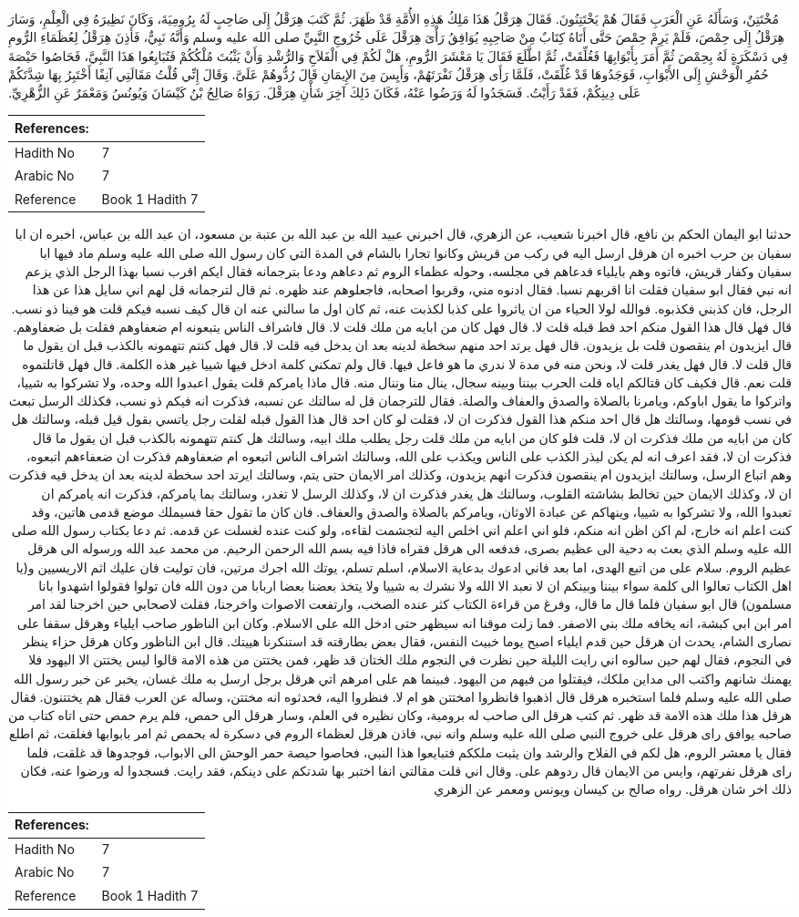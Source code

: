 مُخْتَتِنٌ، وَسَأَلَهُ عَنِ الْعَرَبِ فَقَالَ هُمْ يَخْتَتِنُونَ‏.‏ فَقَالَ هِرَقْلُ هَذَا مَلِكُ هَذِهِ الأُمَّةِ قَدْ ظَهَرَ‏.‏ ثُمَّ كَتَبَ هِرَقْلُ إِلَى صَاحِبٍ لَهُ بِرُومِيَةَ، وَكَانَ نَظِيرَهُ فِي الْعِلْمِ، وَسَارَ هِرَقْلُ إِلَى حِمْصَ، فَلَمْ يَرِمْ حِمْصَ حَتَّى أَتَاهُ كِتَابٌ مِنْ صَاحِبِهِ يُوَافِقُ رَأْىَ هِرَقْلَ عَلَى خُرُوجِ النَّبِيِّ صلى الله عليه وسلم وَأَنَّهُ نَبِيٌّ، فَأَذِنَ هِرَقْلُ لِعُظَمَاءِ الرُّومِ فِي دَسْكَرَةٍ لَهُ بِحِمْصَ ثُمَّ أَمَرَ بِأَبْوَابِهَا فَغُلِّقَتْ، ثُمَّ اطَّلَعَ فَقَالَ يَا مَعْشَرَ الرُّومِ، هَلْ لَكُمْ فِي الْفَلاَحِ وَالرُّشْدِ وَأَنْ يَثْبُتَ مُلْكُكُمْ فَتُبَايِعُوا هَذَا النَّبِيَّ، فَحَاصُوا حَيْصَةَ حُمُرِ الْوَحْشِ إِلَى الأَبْوَابِ، فَوَجَدُوهَا قَدْ غُلِّقَتْ، فَلَمَّا رَأَى هِرَقْلُ نَفْرَتَهُمْ، وَأَيِسَ مِنَ الإِيمَانِ قَالَ رُدُّوهُمْ عَلَىَّ‏.‏ وَقَالَ إِنِّي قُلْتُ مَقَالَتِي آنِفًا أَخْتَبِرُ بِهَا شِدَّتَكُمْ عَلَى دِينِكُمْ، فَقَدْ رَأَيْتُ‏.‏ فَسَجَدُوا لَهُ وَرَضُوا عَنْهُ، فَكَانَ ذَلِكَ آخِرَ شَأْنِ هِرَقْلَ‏.‏ رَوَاهُ صَالِحُ بْنُ كَيْسَانَ وَيُونُسُ وَمَعْمَرٌ عَنِ الزُّهْرِيِّ‏.‏
</div>
<div style={{backgroundColor:'#f8f9fa',padding:20, marginBottom: 10}}><table> <thead> <tr> <th>References:</th> <th></th> </tr> </thead> <tbody><tr><td>Hadith No</td><td>7</td></tr><tr><td>Arabic No</td><td>7</td></tr><tr><td>Reference</td><td>Book 1 Hadith 7</td></tr></tbody></table></div>


<div dir="rtl" lang="ar" style={{fontSize:'larger',backgroundColor:'#f8f9fa',padding:20}}>
حدثنا ابو اليمان الحكم بن نافع، قال اخبرنا شعيب، عن الزهري، قال اخبرني عبيد الله بن عبد الله بن عتبة بن مسعود، ان عبد الله بن عباس، اخبره ان ابا سفيان بن حرب اخبره ان هرقل ارسل اليه في ركب من قريش وكانوا تجارا بالشام في المدة التي كان رسول الله صلى الله عليه وسلم ماد فيها ابا سفيان وكفار قريش، فاتوه وهم بايلياء فدعاهم في مجلسه، وحوله عظماء الروم ثم دعاهم ودعا بترجمانه فقال ايكم اقرب نسبا بهذا الرجل الذي يزعم انه نبي فقال ابو سفيان فقلت انا اقربهم نسبا. فقال ادنوه مني، وقربوا اصحابه، فاجعلوهم عند ظهره. ثم قال لترجمانه قل لهم اني سايل هذا عن هذا الرجل، فان كذبني فكذبوه. فوالله لولا الحياء من ان ياثروا على كذبا لكذبت عنه، ثم كان اول ما سالني عنه ان قال كيف نسبه فيكم قلت هو فينا ذو نسب. قال فهل قال هذا القول منكم احد قط قبله قلت لا. قال فهل كان من ابايه من ملك قلت لا. قال فاشراف الناس يتبعونه ام ضعفاوهم فقلت بل ضعفاوهم. قال ايزيدون ام ينقصون قلت بل يزيدون. قال فهل يرتد احد منهم سخطة لدينه بعد ان يدخل فيه قلت لا. قال فهل كنتم تتهمونه بالكذب قبل ان يقول ما قال قلت لا. قال فهل يغدر قلت لا، ونحن منه في مدة لا ندري ما هو فاعل فيها. قال ولم تمكني كلمة ادخل فيها شييا غير هذه الكلمة. قال فهل قاتلتموه قلت نعم. قال فكيف كان قتالكم اياه قلت الحرب بيننا وبينه سجال، ينال منا وننال منه. قال ماذا يامركم قلت يقول اعبدوا الله وحده، ولا تشركوا به شييا، واتركوا ما يقول اباوكم، ويامرنا بالصلاة والصدق والعفاف والصلة. فقال للترجمان قل له سالتك عن نسبه، فذكرت انه فيكم ذو نسب، فكذلك الرسل تبعث في نسب قومها، وسالتك هل قال احد منكم هذا القول فذكرت ان لا، فقلت لو كان احد قال هذا القول قبله لقلت رجل ياتسي بقول قيل قبله، وسالتك هل كان من ابايه من ملك فذكرت ان لا، قلت فلو كان من ابايه من ملك قلت رجل يطلب ملك ابيه، وسالتك هل كنتم تتهمونه بالكذب قبل ان يقول ما قال فذكرت ان لا، فقد اعرف انه لم يكن ليذر الكذب على الناس ويكذب على الله، وسالتك اشراف الناس اتبعوه ام ضعفاوهم فذكرت ان ضعفاءهم اتبعوه، وهم اتباع الرسل، وسالتك ايزيدون ام ينقصون فذكرت انهم يزيدون، وكذلك امر الايمان حتى يتم، وسالتك ايرتد احد سخطة لدينه بعد ان يدخل فيه فذكرت ان لا، وكذلك الايمان حين تخالط بشاشته القلوب، وسالتك هل يغدر فذكرت ان لا، وكذلك الرسل لا تغدر، وسالتك بما يامركم، فذكرت انه يامركم ان تعبدوا الله، ولا تشركوا به شييا، وينهاكم عن عبادة الاوثان، ويامركم بالصلاة والصدق والعفاف. فان كان ما تقول حقا فسيملك موضع قدمى هاتين، وقد كنت اعلم انه خارج، لم اكن اظن انه منكم، فلو اني اعلم اني اخلص اليه لتجشمت لقاءه، ولو كنت عنده لغسلت عن قدمه. ثم دعا بكتاب رسول الله صلى الله عليه وسلم الذي بعث به دحية الى عظيم بصرى، فدفعه الى هرقل فقراه فاذا فيه بسم الله الرحمن الرحيم. من محمد عبد الله ورسوله الى هرقل عظيم الروم. سلام على من اتبع الهدى، اما بعد فاني ادعوك بدعاية الاسلام، اسلم تسلم، يوتك الله اجرك مرتين، فان توليت فان عليك اثم الاريسيين و(يا اهل الكتاب تعالوا الى كلمة سواء بيننا وبينكم ان لا نعبد الا الله ولا نشرك به شييا ولا يتخذ بعضنا بعضا اربابا من دون الله فان تولوا فقولوا اشهدوا بانا مسلمون) قال ابو سفيان فلما قال ما قال، وفرغ من قراءة الكتاب كثر عنده الصخب، وارتفعت الاصوات واخرجنا، فقلت لاصحابي حين اخرجنا لقد امر امر ابن ابي كبشة، انه يخافه ملك بني الاصفر. فما زلت موقنا انه سيظهر حتى ادخل الله على الاسلام. وكان ابن الناظور صاحب ايلياء وهرقل سقفا على نصارى الشام، يحدث ان هرقل حين قدم ايلياء اصبح يوما خبيث النفس، فقال بعض بطارقته قد استنكرنا هييتك. قال ابن الناظور وكان هرقل حزاء ينظر في النجوم، فقال لهم حين سالوه اني رايت الليلة حين نظرت في النجوم ملك الختان قد ظهر، فمن يختتن من هذه الامة قالوا ليس يختتن الا اليهود فلا يهمنك شانهم واكتب الى مداين ملكك، فيقتلوا من فيهم من اليهود. فبينما هم على امرهم اتي هرقل برجل ارسل به ملك غسان، يخبر عن خبر رسول الله صلى الله عليه وسلم فلما استخبره هرقل قال اذهبوا فانظروا امختتن هو ام لا. فنظروا اليه، فحدثوه انه مختتن، وساله عن العرب فقال هم يختتنون. فقال هرقل هذا ملك هذه الامة قد ظهر. ثم كتب هرقل الى صاحب له برومية، وكان نظيره في العلم، وسار هرقل الى حمص، فلم يرم حمص حتى اتاه كتاب من صاحبه يوافق راى هرقل على خروج النبي صلى الله عليه وسلم وانه نبي، فاذن هرقل لعظماء الروم في دسكرة له بحمص ثم امر بابوابها فغلقت، ثم اطلع فقال يا معشر الروم، هل لكم في الفلاح والرشد وان يثبت ملككم فتبايعوا هذا النبي، فحاصوا حيصة حمر الوحش الى الابواب، فوجدوها قد غلقت، فلما راى هرقل نفرتهم، وايس من الايمان قال ردوهم على. وقال اني قلت مقالتي انفا اختبر بها شدتكم على دينكم، فقد رايت. فسجدوا له ورضوا عنه، فكان ذلك اخر شان هرقل. رواه صالح بن كيسان ويونس ومعمر عن الزهري
</div>
<div style={{backgroundColor:'#f8f9fa',padding:20, marginBottom: 10}}><table> <thead> <tr> <th>References:</th> <th></th> </tr> </thead> <tbody><tr><td>Hadith No</td><td>7</td></tr><tr><td>Arabic No</td><td>7</td></tr><tr><td>Reference</td><td>Book 1 Hadith 7</td></tr></tbody></table></div>
